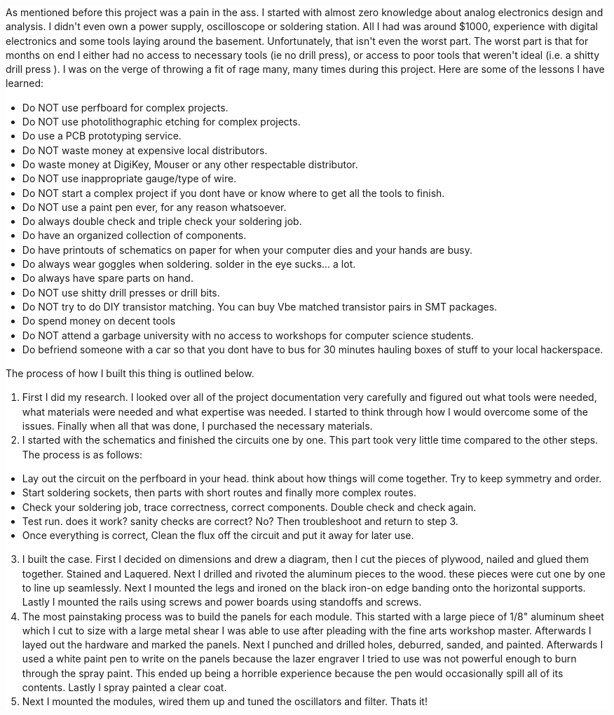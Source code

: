 As mentioned before this project was a pain in the ass. I started with almost zero knowledge about analog electronics design and analysis. I didn't even own a power supply, oscilloscope or soldering station. All I had was around $1000, experience with digital electronics and some tools laying around the basement. Unfortunately, that isn't even the worst part. The worst part is that for months on end I either had no access to necessary tools (ie no drill press), or access to poor tools that weren't ideal (i.e. a shitty drill press ). I was on the verge of throwing a fit of rage many, many times during this project. Here are some of the lessons I have learned:

* Do NOT use perfboard for complex projects.
* Do NOT use photolithographic etching for complex projects.
* Do use a PCB prototyping service.
* Do NOT waste money at expensive local distributors.
* Do waste money at DigiKey, Mouser or any other respectable distributor.
* Do NOT use inappropriate gauge/type of wire.
* Do NOT start a complex project if you dont have or know where to get all the tools to finish.
* Do NOT use a paint pen ever, for any reason whatsoever.
* Do always double check and triple check your soldering job.
* Do have an organized collection of components.
* Do have printouts of schematics on paper for when your computer dies and your hands are busy.
* Do always wear goggles when soldering. solder in the eye sucks... a lot.
* Do always have spare parts on hand.
* Do NOT use shitty drill presses or drill bits.
* Do NOT try to do DIY transistor matching. You can buy Vbe matched transistor pairs in SMT packages.
* Do spend money on decent tools
* Do NOT attend a garbage university with no access to workshops for computer science students.
* Do befriend someone with a car so that you dont have to bus for 30 minutes hauling boxes of stuff to your local hackerspace.

The process of how I built this thing is outlined below.

1. First I did my research. I looked over all of the project documentation very carefully and figured out what tools were needed, what materials were needed and what expertise was needed. I started to think through how I would overcome some of the issues. Finally when all that was done, I purchased the necessary materials.
2. I started with the schematics and finished the circuits one by one. This part took very little time compared to the other steps. The process is as follows:
  * Lay out the circuit on the perfboard in your head. think about how things will come together. Try to keep symmetry and order.
  * Start soldering sockets, then parts with short routes and finally more complex routes.
  * Check your soldering job, trace correctness, correct components. Double check and check again.
  * Test run. does it work? sanity checks are correct? No? Then troubleshoot and return to step 3.
  * Once everything is correct, Clean the flux off the circuit and put it away for later use.
3. I built the case. First I decided on dimensions and drew a diagram, then I cut the pieces of plywood, nailed and glued them together. Stained and Laquered. Next I drilled and rivoted the aluminum pieces to the wood. these pieces were cut one by one to line up seamlessly. Next I mounted the legs and ironed on the black iron-on edge banding onto the horizontal supports. Lastly I mounted the rails using screws and power boards using standoffs and screws. 
4. The most painstaking process was to build the panels for each module. This started with a large piece of 1/8" aluminum sheet which I cut to size with a large metal shear I was able to use after pleading with the fine arts workshop master. Afterwards I layed out the hardware and marked the panels. Next I punched and drilled holes, deburred, sanded, and painted. Afterwards I used a white paint pen to write on the panels because the lazer engraver I tried to use was not powerful enough to burn through the spray paint. This ended up being a horrible experience because the pen would occasionally spill all of its contents. Lastly I spray painted a clear coat.
5. Next I mounted the modules, wired them up and tuned the oscillators and filter. Thats it!

